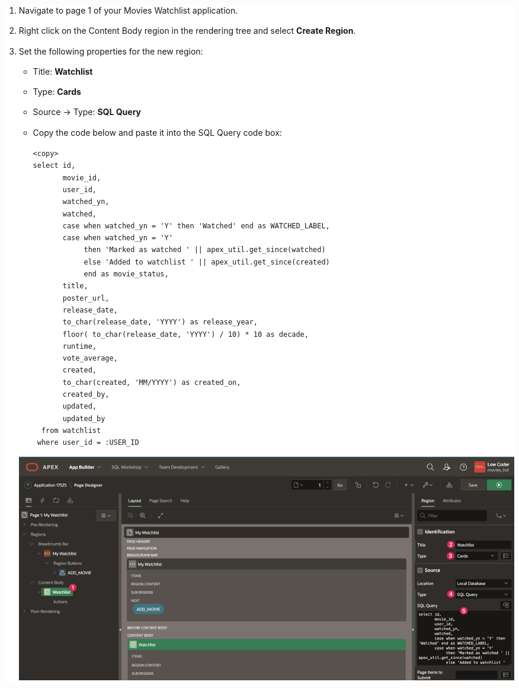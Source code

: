 1. Navigate to page 1 of your Movies Watchlist application.

2. Right click on the Content Body region in the rendering tree and select **Create Region**.

3. Set the following properties for the new region:

    * Title: **Watchlist**

    * Type: **Cards**

    * Source → Type: **SQL Query**

    * Copy the code below and paste it into the SQL Query code box:

        ```
        <copy>
        select id,
               movie_id,
               user_id,
               watched_yn,
               watched,
               case when watched_yn = 'Y' then 'Watched' end as WATCHED_LABEL,
               case when watched_yn = 'Y'
                    then 'Marked as watched ' || apex_util.get_since(watched)
                    else 'Added to watchlist ' || apex_util.get_since(created)
                    end as movie_status,
               title,
               poster_url,
               release_date,
               to_char(release_date, 'YYYY') as release_year,
               floor( to_char(release_date, 'YYYY') / 10) * 10 as decade,
               runtime,
               vote_average,
               created,
               to_char(created, 'MM/YYYY') as created_on,
               created_by,
               updated,
               updated_by
          from watchlist
         where user_id = :USER_ID
        ```

    ![](images/watchlist-region-settings-edit.png " ")
